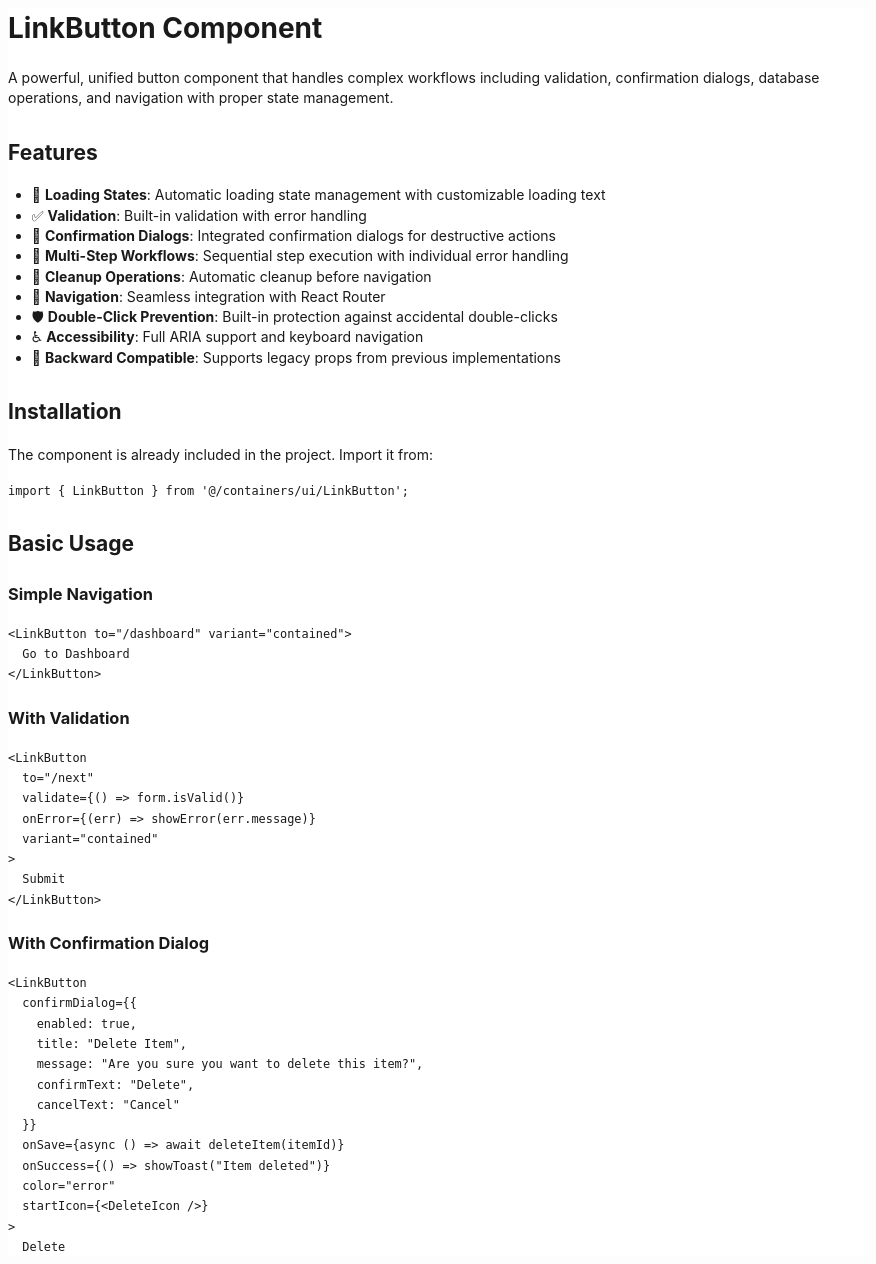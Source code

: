 # LinkButton Component

A powerful, unified button component that handles complex workflows including validation, confirmation dialogs, database operations, and navigation with proper state management.

## Features

- 🔄 **Loading States**: Automatic loading state management with customizable loading text
- ✅ **Validation**: Built-in validation with error handling
- 💬 **Confirmation Dialogs**: Integrated confirmation dialogs for destructive actions
- 📝 **Multi-Step Workflows**: Sequential step execution with individual error handling
- 🧹 **Cleanup Operations**: Automatic cleanup before navigation
- 🚀 **Navigation**: Seamless integration with React Router
- 🛡️ **Double-Click Prevention**: Built-in protection against accidental double-clicks
- ♿ **Accessibility**: Full ARIA support and keyboard navigation
- 🔧 **Backward Compatible**: Supports legacy props from previous implementations

## Installation

The component is already included in the project. Import it from:

```tsx
import { LinkButton } from '@/containers/ui/LinkButton';
```

## Basic Usage

### Simple Navigation
```tsx
<LinkButton to="/dashboard" variant="contained">
  Go to Dashboard
</LinkButton>
```

### With Validation
```tsx
<LinkButton
  to="/next"
  validate={() => form.isValid()}
  onError={(err) => showError(err.message)}
  variant="contained"
>
  Submit
</LinkButton>
```

### With Confirmation Dialog
```tsx
<LinkButton
  confirmDialog={{
    enabled: true,
    title: "Delete Item",
    message: "Are you sure you want to delete this item?",
    confirmText: "Delete",
    cancelText: "Cancel"
  }}
  onSave={async () => await deleteItem(itemId)}
  onSuccess={() => showToast("Item deleted")}
  color="error"
  startIcon={<DeleteIcon />}
>
  Delete
```